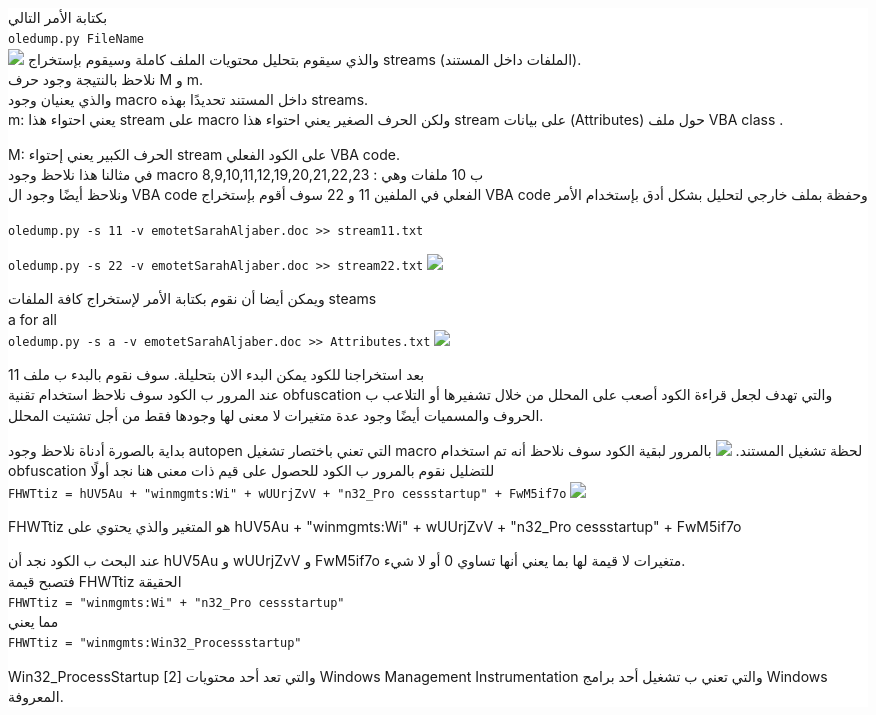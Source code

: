 بكتابة الأمر التالي   
`oledump.py FileName`   
![](https://i.ibb.co/GRv8vBy/4.png)
والذي سيقوم بتحليل محتويات الملف كاملة وسيقوم بإستخراج streams (الملفات داخل المستند).   
نلاحظ بالنتيجة وجود حرف M  و  m.   
والذي يعنيان وجود macro  داخل المستند تحديدًا بهذه streams.    
m: يعني احتواء هذا stream على macro  ولكن الحرف الصغير يعني احتواء هذا stream على بيانات (Attributes) حول ملف VBA class . 
 
M: الحرف الكبير يعني إحتواء stream على الكود الفعلي VBA code.  
في مثالنا هذا نلاحظ وجود macro ب 10 ملفات وهي : 
8,9,10,11,12,19,20,21,22,23    
ونلاحظ أيضًا وجود ال VBA code الفعلي في الملفين 11 و 22 
سوف أقوم بإستخراج VBA code وحفظة بملف خارجي لتحليل بشكل أدق بإستخدام الأمر 

`oledump.py -s 11 -v emotetSarahAljaber.doc >> stream11.txt `      

`oledump.py -s 22 -v emotetSarahAljaber.doc >> stream22.txt`
![](https://i.ibb.co/bBpGyRs/5.png)

ويمكن أيضا أن نقوم بكتابة الأمر لإستخراج كافة الملفات steams   
a for all   
`oledump.py -s a -v emotetSarahAljaber.doc >> Attributes.txt`
 ![](https://i.ibb.co/Kxc5Cyp/6.png)

بعد استخراجنا للكود يمكن البدء الان بتحليلة. 
سوف نقوم بالبدء ب ملف 11   
عند المرور ب الكود سوف نلاحظ استخدام تقنية obfuscation والتي تهدف لجعل قراءة الكود أصعب على المحلل من خلال تشفيرها أو التلاعب ب الحروف والمسميات أيضًا وجود عدة متغيرات لا معنى لها وجودها فقط من أجل تشتيت المحلل. 

بداية بالصورة أدناة نلاحظ وجود autopen  التي تعني باختصار تشغيل macro لحظة تشغيل المستند. 
![](https://i.ibb.co/f9xxXLY/7.png)
بالمرور لبقية الكود سوف نلاحظ أنه  تم استخدام obfuscation للتضليل نقوم بالمرور ب الكود للحصول  على قيم ذات معنى هنا نجد أولًا    
`FHWTtiz = hUV5Au + "winmgmts:Wi" + wUUrjZvV + "n32_Pro cessstartup" + FwM5if7o`
![](https://i.ibb.co/WvXqPQC/8.png)


FHWTtiz  هو المتغير والذي يحتوي على hUV5Au + "winmgmts:Wi" + wUUrjZvV + "n32_Pro cessstartup" + FwM5if7o 

عند البحث ب الكود نجد أن hUV5Au  و wUUrjZvV  و FwM5if7o متغيرات لا قيمة لها بما يعني أنها تساوي 0 أو لا شيء.  
فتصبح قيمة FHWTtiz   الحقيقة  
` FHWTtiz = "winmgmts:Wi" + "n32_Pro cessstartup"  `   
مما يعني    
` FHWTtiz = "winmgmts:Win32_Processstartup"  `

Win32_ProcessStartup [2]
 والتي تعد أحد محتويات Windows Management Instrumentation والتي تعني ب تشغيل أحد برامج Windows المعروفة. 
